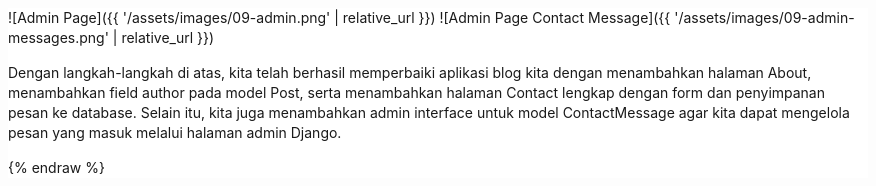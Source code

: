 ![Admin Page]({{ '/assets/images/09-admin.png' | relative_url }})
![Admin Page Contact Message]({{ '/assets/images/09-admin-messages.png' | relative_url }})

Dengan langkah-langkah di atas, kita telah berhasil memperbaiki aplikasi blog kita dengan menambahkan halaman About, menambahkan field author pada model Post, serta menambahkan halaman Contact lengkap dengan form dan penyimpanan pesan ke database. Selain itu, kita juga menambahkan admin interface untuk model ContactMessage agar kita dapat mengelola pesan yang masuk melalui halaman admin Django.

{% endraw %}